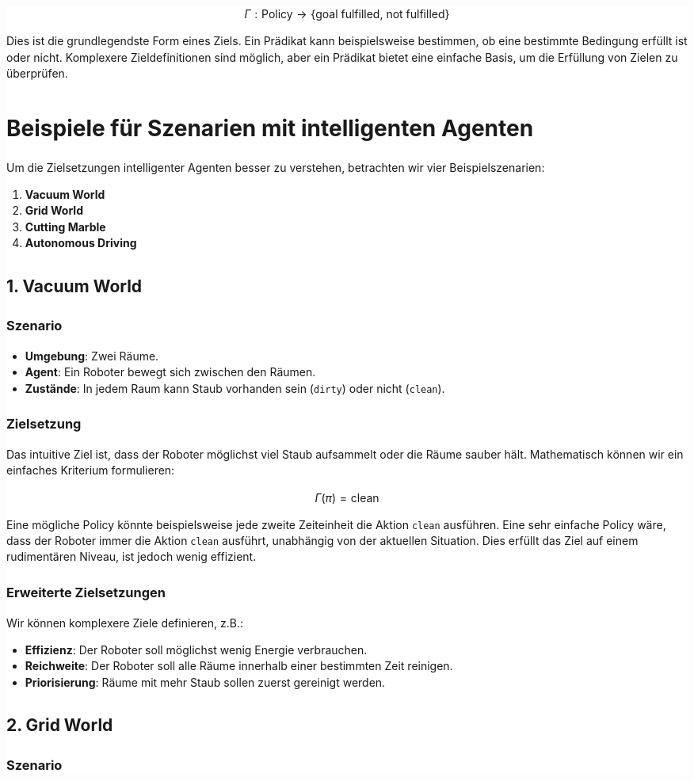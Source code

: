 $$
\Gamma: \text{Policy} \rightarrow \{\text{goal fulfilled, not fulfilled}\}
$$

Dies ist die grundlegendste Form eines Ziels. Ein Prädikat kann beispielsweise bestimmen, ob eine bestimmte Bedingung erfüllt ist oder nicht. Komplexere Zieldefinitionen sind möglich, aber ein Prädikat bietet eine einfache Basis, um die Erfüllung von Zielen zu überprüfen.

# Beispiele für Szenarien mit intelligenten Agenten

Um die Zielsetzungen intelligenter Agenten besser zu verstehen, betrachten wir vier Beispielszenarien:

1. **Vacuum World**
2. **Grid World**
3. **Cutting Marble**
4. **Autonomous Driving**

## 1. Vacuum World

### Szenario

- **Umgebung**: Zwei Räume.
- **Agent**: Ein Roboter bewegt sich zwischen den Räumen.
- **Zustände**: In jedem Raum kann Staub vorhanden sein (`dirty`) oder nicht (`clean`).

### Zielsetzung

Das intuitive Ziel ist, dass der Roboter möglichst viel Staub aufsammelt oder die Räume sauber hält. Mathematisch können wir ein einfaches Kriterium formulieren:

$$
\Gamma(\pi) = \text{clean}
$$

Eine mögliche Policy könnte beispielsweise jede zweite Zeiteinheit die Aktion `clean` ausführen. Eine sehr einfache Policy wäre, dass der Roboter immer die Aktion `clean` ausführt, unabhängig von der aktuellen Situation. Dies erfüllt das Ziel auf einem rudimentären Niveau, ist jedoch wenig effizient.

### Erweiterte Zielsetzungen

Wir können komplexere Ziele definieren, z.B.:

- **Effizienz**: Der Roboter soll möglichst wenig Energie verbrauchen.
- **Reichweite**: Der Roboter soll alle Räume innerhalb einer bestimmten Zeit reinigen.
- **Priorisierung**: Räume mit mehr Staub sollen zuerst gereinigt werden.

## 2. Grid World

### Szenario
